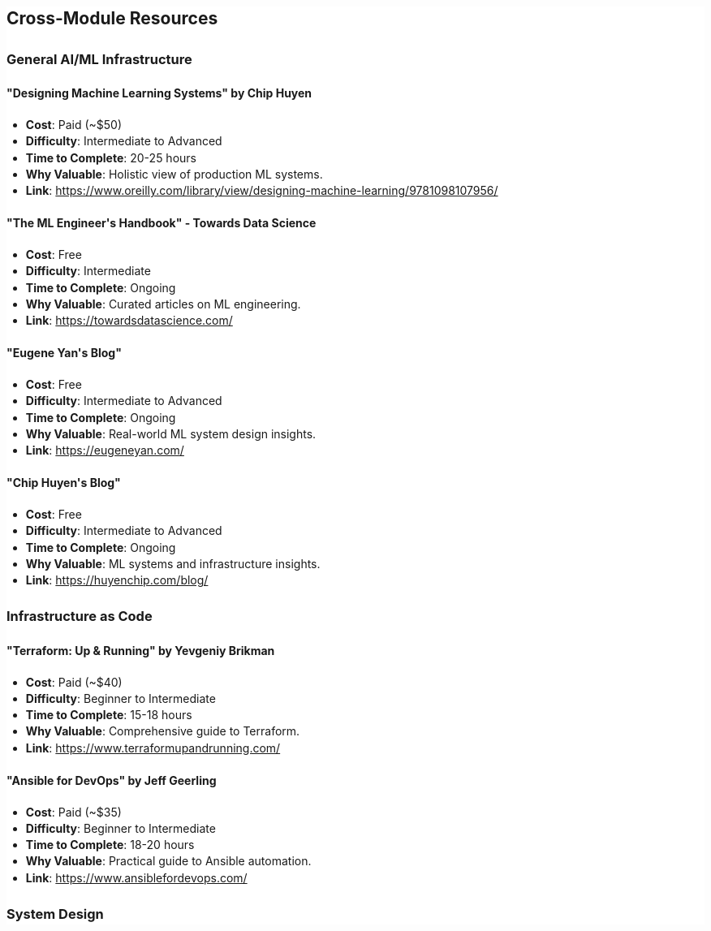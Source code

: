 ## Cross-Module Resources

### General AI/ML Infrastructure

#### "Designing Machine Learning Systems" by Chip Huyen
- **Cost**: Paid (~$50)
- **Difficulty**: Intermediate to Advanced
- **Time to Complete**: 20-25 hours
- **Why Valuable**: Holistic view of production ML systems.
- **Link**: https://www.oreilly.com/library/view/designing-machine-learning/9781098107956/

#### "The ML Engineer's Handbook" - Towards Data Science
- **Cost**: Free
- **Difficulty**: Intermediate
- **Time to Complete**: Ongoing
- **Why Valuable**: Curated articles on ML engineering.
- **Link**: https://towardsdatascience.com/

#### "Eugene Yan's Blog"
- **Cost**: Free
- **Difficulty**: Intermediate to Advanced
- **Time to Complete**: Ongoing
- **Why Valuable**: Real-world ML system design insights.
- **Link**: https://eugeneyan.com/

#### "Chip Huyen's Blog"
- **Cost**: Free
- **Difficulty**: Intermediate to Advanced
- **Time to Complete**: Ongoing
- **Why Valuable**: ML systems and infrastructure insights.
- **Link**: https://huyenchip.com/blog/

### Infrastructure as Code

#### "Terraform: Up & Running" by Yevgeniy Brikman
- **Cost**: Paid (~$40)
- **Difficulty**: Beginner to Intermediate
- **Time to Complete**: 15-18 hours
- **Why Valuable**: Comprehensive guide to Terraform.
- **Link**: https://www.terraformupandrunning.com/

#### "Ansible for DevOps" by Jeff Geerling
- **Cost**: Paid (~$35)
- **Difficulty**: Beginner to Intermediate
- **Time to Complete**: 18-20 hours
- **Why Valuable**: Practical guide to Ansible automation.
- **Link**: https://www.ansiblefordevops.com/

### System Design
